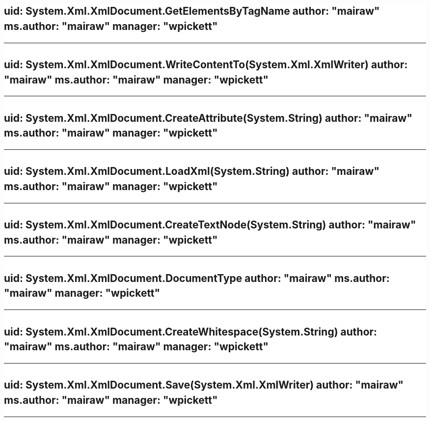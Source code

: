 uid: System.Xml.XmlDocument.GetElementsByTagName
author: "mairaw"
ms.author: "mairaw"
manager: "wpickett"
---

---
uid: System.Xml.XmlDocument.WriteContentTo(System.Xml.XmlWriter)
author: "mairaw"
ms.author: "mairaw"
manager: "wpickett"
---

---
uid: System.Xml.XmlDocument.CreateAttribute(System.String)
author: "mairaw"
ms.author: "mairaw"
manager: "wpickett"
---

---
uid: System.Xml.XmlDocument.LoadXml(System.String)
author: "mairaw"
ms.author: "mairaw"
manager: "wpickett"
---

---
uid: System.Xml.XmlDocument.CreateTextNode(System.String)
author: "mairaw"
ms.author: "mairaw"
manager: "wpickett"
---

---
uid: System.Xml.XmlDocument.DocumentType
author: "mairaw"
ms.author: "mairaw"
manager: "wpickett"
---

---
uid: System.Xml.XmlDocument.CreateWhitespace(System.String)
author: "mairaw"
ms.author: "mairaw"
manager: "wpickett"
---

---
uid: System.Xml.XmlDocument.Save(System.Xml.XmlWriter)
author: "mairaw"
ms.author: "mairaw"
manager: "wpickett"
---

---